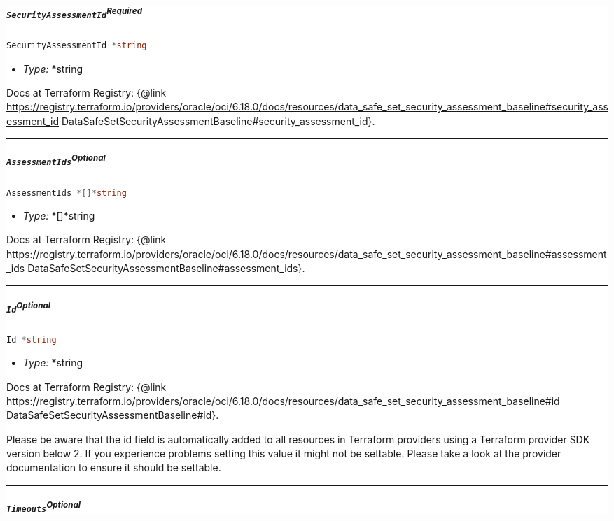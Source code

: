 ##### `SecurityAssessmentId`<sup>Required</sup> <a name="SecurityAssessmentId" id="rhizo-co-terraform-provider-oci.dataSafeSetSecurityAssessmentBaseline.DataSafeSetSecurityAssessmentBaselineConfig.property.securityAssessmentId"></a>

```go
SecurityAssessmentId *string
```

- *Type:* *string

Docs at Terraform Registry: {@link https://registry.terraform.io/providers/oracle/oci/6.18.0/docs/resources/data_safe_set_security_assessment_baseline#security_assessment_id DataSafeSetSecurityAssessmentBaseline#security_assessment_id}.

---

##### `AssessmentIds`<sup>Optional</sup> <a name="AssessmentIds" id="rhizo-co-terraform-provider-oci.dataSafeSetSecurityAssessmentBaseline.DataSafeSetSecurityAssessmentBaselineConfig.property.assessmentIds"></a>

```go
AssessmentIds *[]*string
```

- *Type:* *[]*string

Docs at Terraform Registry: {@link https://registry.terraform.io/providers/oracle/oci/6.18.0/docs/resources/data_safe_set_security_assessment_baseline#assessment_ids DataSafeSetSecurityAssessmentBaseline#assessment_ids}.

---

##### `Id`<sup>Optional</sup> <a name="Id" id="rhizo-co-terraform-provider-oci.dataSafeSetSecurityAssessmentBaseline.DataSafeSetSecurityAssessmentBaselineConfig.property.id"></a>

```go
Id *string
```

- *Type:* *string

Docs at Terraform Registry: {@link https://registry.terraform.io/providers/oracle/oci/6.18.0/docs/resources/data_safe_set_security_assessment_baseline#id DataSafeSetSecurityAssessmentBaseline#id}.

Please be aware that the id field is automatically added to all resources in Terraform providers using a Terraform provider SDK version below 2.
If you experience problems setting this value it might not be settable. Please take a look at the provider documentation to ensure it should be settable.

---

##### `Timeouts`<sup>Optional</sup> <a name="Timeouts" id="rhizo-co-terraform-provider-oci.dataSafeSetSecurityAssessmentBaseline.DataSafeSetSecurityAssessmentBaselineConfig.property.timeouts"></a>
